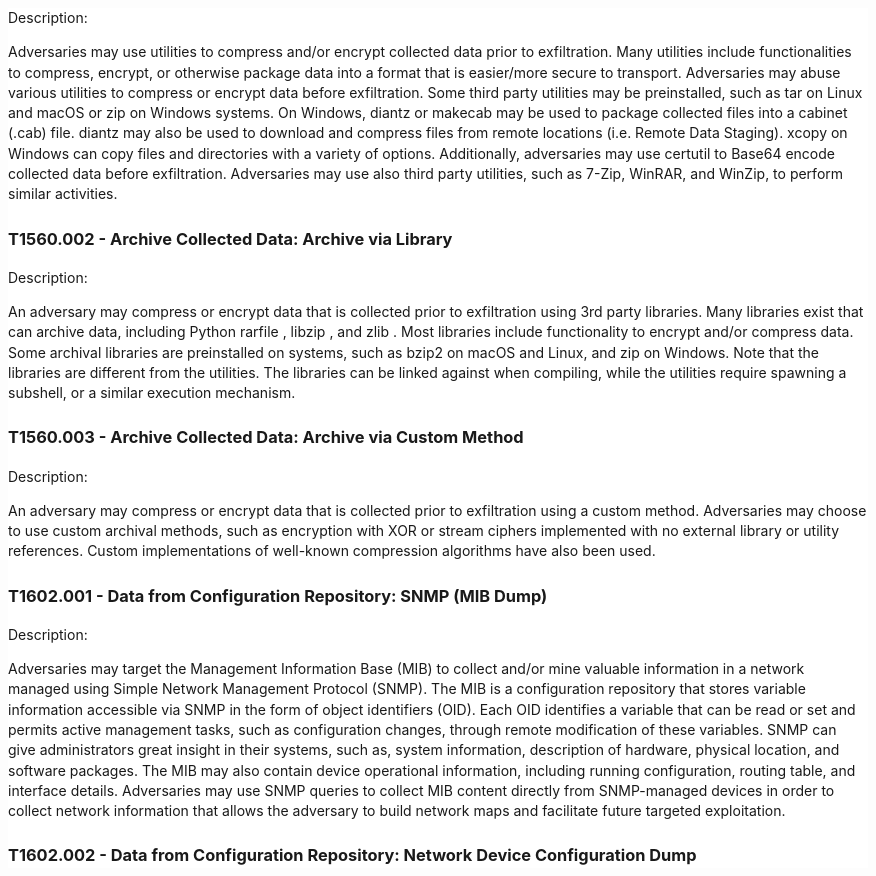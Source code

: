 Description:

Adversaries may use utilities to compress and/or encrypt collected data prior to exfiltration. Many utilities include functionalities to compress, encrypt, or otherwise package data into a format that is easier/more secure to transport. Adversaries may abuse various utilities to compress or encrypt data before exfiltration. Some third party utilities may be preinstalled, such as tar on Linux and macOS or zip on Windows systems. On Windows, diantz or makecab may be used to package collected files into a cabinet (.cab) file. diantz may also be used to download and compress files from remote locations (i.e. Remote Data Staging). xcopy on Windows can copy files and directories with a variety of options. Additionally, adversaries may use certutil to Base64 encode collected data before exfiltration. Adversaries may use also third party utilities, such as 7-Zip, WinRAR, and WinZip, to perform similar activities.

### T1560.002 - Archive Collected Data: Archive via Library

Description:

An adversary may compress or encrypt data that is collected prior to exfiltration using 3rd party libraries. Many libraries exist that can archive data, including Python rarfile , libzip , and zlib . Most libraries include functionality to encrypt and/or compress data. Some archival libraries are preinstalled on systems, such as bzip2 on macOS and Linux, and zip on Windows. Note that the libraries are different from the utilities. The libraries can be linked against when compiling, while the utilities require spawning a subshell, or a similar execution mechanism.

### T1560.003 - Archive Collected Data: Archive via Custom Method

Description:

An adversary may compress or encrypt data that is collected prior to exfiltration using a custom method. Adversaries may choose to use custom archival methods, such as encryption with XOR or stream ciphers implemented with no external library or utility references. Custom implementations of well-known compression algorithms have also been used.


### T1602.001 - Data from Configuration Repository: SNMP (MIB Dump)

Description:

Adversaries may target the Management Information Base (MIB) to collect and/or mine valuable information in a network managed using Simple Network Management Protocol (SNMP). The MIB is a configuration repository that stores variable information accessible via SNMP in the form of object identifiers (OID). Each OID identifies a variable that can be read or set and permits active management tasks, such as configuration changes, through remote modification of these variables. SNMP can give administrators great insight in their systems, such as, system information, description of hardware, physical location, and software packages. The MIB may also contain device operational information, including running configuration, routing table, and interface details. Adversaries may use SNMP queries to collect MIB content directly from SNMP-managed devices in order to collect network information that allows the adversary to build network maps and facilitate future targeted exploitation.

### T1602.002 - Data from Configuration Repository: Network Device Configuration Dump
